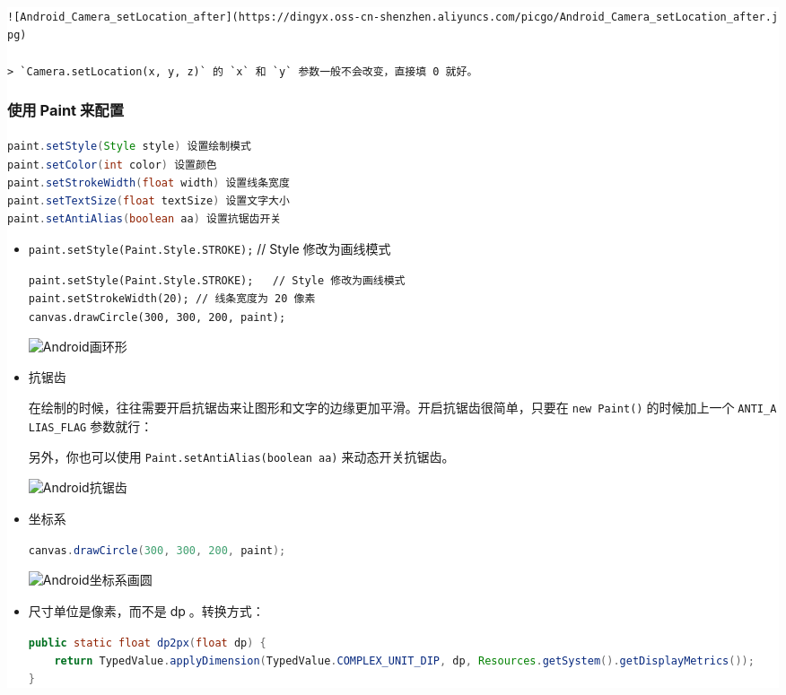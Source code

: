     ![Android_Camera_setLocation_after](https://dingyx.oss-cn-shenzhen.aliyuncs.com/picgo/Android_Camera_setLocation_after.jpg)

    > `Camera.setLocation(x, y, z)` 的 `x` 和 `y` 参数一般不会改变，直接填 0 就好。

### 使用 Paint 来配置

```java
paint.setStyle(Style style) 设置绘制模式
paint.setColor(int color) 设置颜色
paint.setStrokeWidth(float width) 设置线条宽度
paint.setTextSize(float textSize) 设置文字大小
paint.setAntiAlias(boolean aa) 设置抗锯齿开关
```

* `paint.setStyle(Paint.Style.STROKE);` // Style 修改为画线模式

  ```
  paint.setStyle(Paint.Style.STROKE);	// Style 修改为画线模式
  paint.setStrokeWidth(20); // 线条宽度为 20 像素
  canvas.drawCircle(300, 300, 200, paint);
  ```

  ![Android画环形](https://dingyx.oss-cn-shenzhen.aliyuncs.com/picgo/Android画环形.jpg)

* 抗锯齿

  在绘制的时候，往往需要开启抗锯齿来让图形和文字的边缘更加平滑。开启抗锯齿很简单，只要在 `new Paint()` 的时候加上一个 `ANTI_ALIAS_FLAG` 参数就行：

  另外，你也可以使用 `Paint.setAntiAlias(boolean aa)` 来动态开关抗锯齿。

  ![Android抗锯齿](https://dingyx.oss-cn-shenzhen.aliyuncs.com/picgo/Android抗锯齿.jpg)

* 坐标系

  ```java
  canvas.drawCircle(300, 300, 200, paint);
  ```

  ![Android坐标系画圆](https://dingyx.oss-cn-shenzhen.aliyuncs.com/picgo/Android坐标系画圆.jpg)

* 尺寸单位是像素，而不是 dp 。转换方式：

  ```java
  public static float dp2px(float dp) {
      return TypedValue.applyDimension(TypedValue.COMPLEX_UNIT_DIP, dp, Resources.getSystem().getDisplayMetrics());
  }
  ```

  